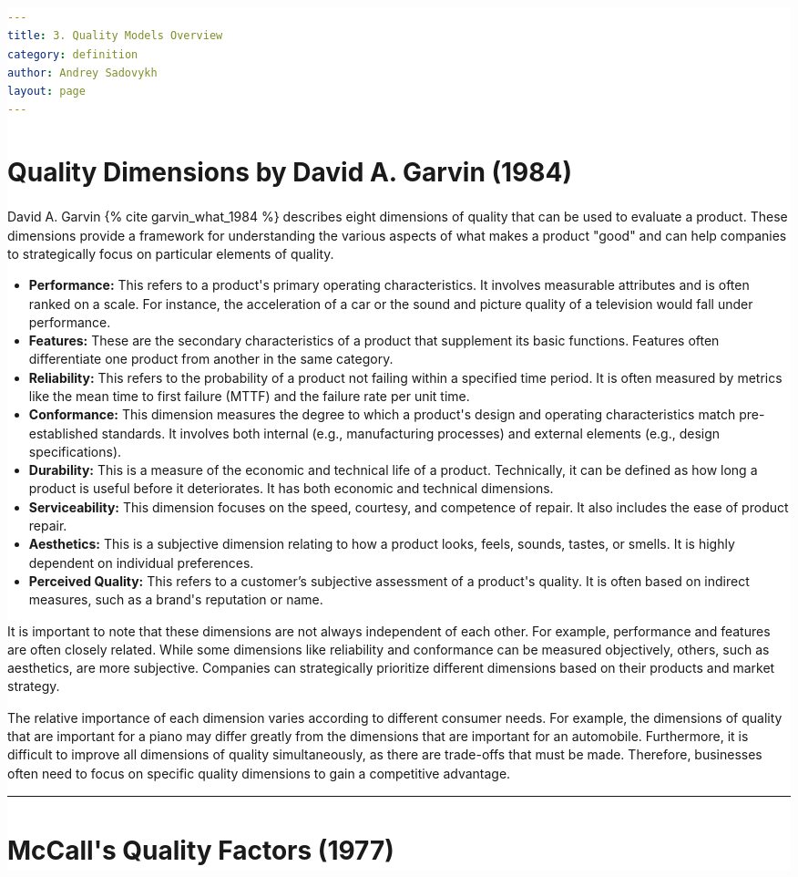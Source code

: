 ```yaml
---
title: 3. Quality Models Overview
category: definition
author: Andrey Sadovykh
layout: page
---
```


# Quality Dimensions by David A. Garvin (1984)
David A. Garvin {% cite garvin_what_1984 %} describes eight dimensions of quality that can be used to evaluate a product. These dimensions provide a framework for understanding the various aspects of what makes a product "good" and can help companies to strategically focus on particular elements of quality.

*   **Performance:** This refers to a product's primary operating characteristics. It involves measurable attributes and is often ranked on a scale. For instance, the acceleration of a car or the sound and picture quality of a television would fall under performance.
*   **Features:** These are the secondary characteristics of a product that supplement its basic functions. Features often differentiate one product from another in the same category.
*   **Reliability:** This refers to the probability of a product not failing within a specified time period. It is often measured by metrics like the mean time to first failure (MTTF) and the failure rate per unit time.
*   **Conformance:** This dimension measures the degree to which a product's design and operating characteristics match pre-established standards. It involves both internal (e.g., manufacturing processes) and external elements (e.g., design specifications).
*  **Durability:** This is a measure of the economic and technical life of a product. Technically, it can be defined as how long a product is useful before it deteriorates. It has both economic and technical dimensions.
*   **Serviceability:** This dimension focuses on the speed, courtesy, and competence of repair. It also includes the ease of product repair.
*   **Aesthetics:** This is a subjective dimension relating to how a product looks, feels, sounds, tastes, or smells. It is highly dependent on individual preferences.
*   **Perceived Quality:** This refers to a customer’s subjective assessment of a product's quality. It is often based on indirect measures, such as a brand's reputation or name.

It is important to note that these dimensions are not always independent of each other. For example, performance and features are often closely related. While some dimensions like reliability and conformance can be measured objectively, others, such as aesthetics, are more subjective. Companies can strategically prioritize different dimensions based on their products and market strategy.

The relative importance of each dimension varies according to different consumer needs. For example, the dimensions of quality that are important for a piano may differ greatly from the dimensions that are important for an automobile. Furthermore, it is difficult to improve all dimensions of quality simultaneously, as there are trade-offs that must be made. Therefore, businesses often need to focus on specific quality dimensions to gain a competitive advantage.

---
# McCall's Quality Factors (1977)
